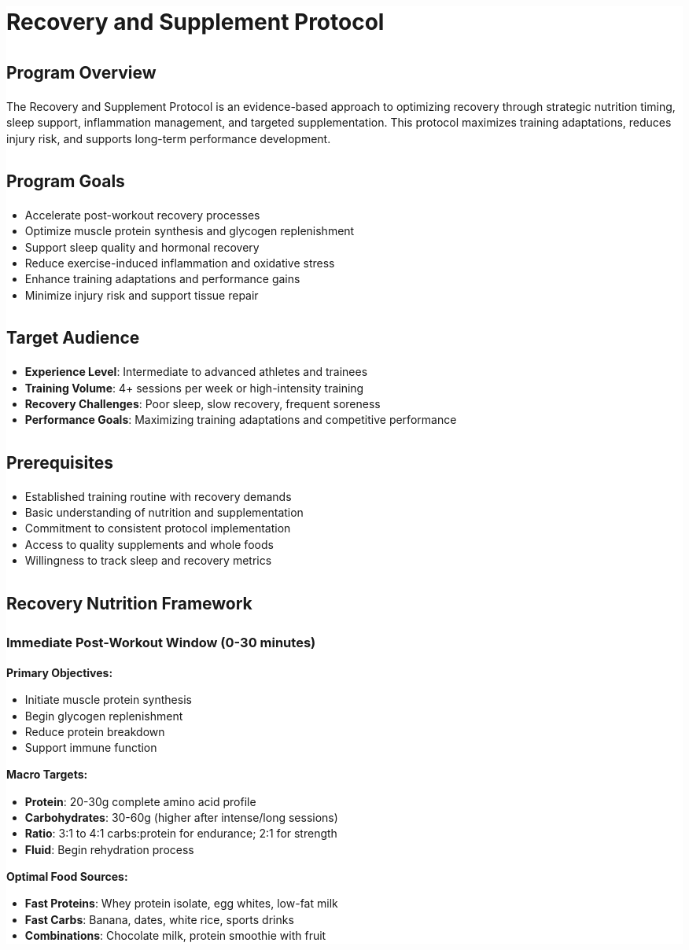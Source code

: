 # Recovery and Supplement Protocol

## Program Overview
The Recovery and Supplement Protocol is an evidence-based approach to optimizing recovery through strategic nutrition timing, sleep support, inflammation management, and targeted supplementation. This protocol maximizes training adaptations, reduces injury risk, and supports long-term performance development.

## Program Goals
- Accelerate post-workout recovery processes
- Optimize muscle protein synthesis and glycogen replenishment
- Support sleep quality and hormonal recovery
- Reduce exercise-induced inflammation and oxidative stress
- Enhance training adaptations and performance gains
- Minimize injury risk and support tissue repair

## Target Audience
- **Experience Level**: Intermediate to advanced athletes and trainees
- **Training Volume**: 4+ sessions per week or high-intensity training
- **Recovery Challenges**: Poor sleep, slow recovery, frequent soreness
- **Performance Goals**: Maximizing training adaptations and competitive performance

## Prerequisites
- Established training routine with recovery demands
- Basic understanding of nutrition and supplementation
- Commitment to consistent protocol implementation
- Access to quality supplements and whole foods
- Willingness to track sleep and recovery metrics

## Recovery Nutrition Framework

### Immediate Post-Workout Window (0-30 minutes)
**Primary Objectives:**
- Initiate muscle protein synthesis
- Begin glycogen replenishment
- Reduce protein breakdown
- Support immune function

**Macro Targets:**
- **Protein**: 20-30g complete amino acid profile
- **Carbohydrates**: 30-60g (higher after intense/long sessions)
- **Ratio**: 3:1 to 4:1 carbs:protein for endurance; 2:1 for strength
- **Fluid**: Begin rehydration process

**Optimal Food Sources:**
- **Fast Proteins**: Whey protein isolate, egg whites, low-fat milk
- **Fast Carbs**: Banana, dates, white rice, sports drinks
- **Combinations**: Chocolate milk, protein smoothie with fruit
